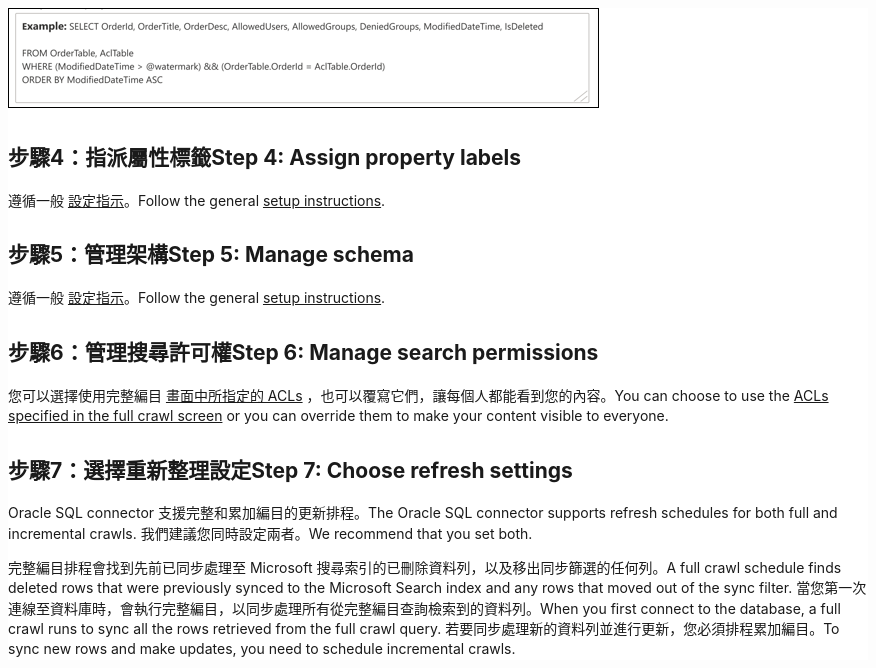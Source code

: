 ![新增編目腳本，顯示可使用的 OrderTable、AclTable 和範例屬性。](media/MSSQL-incrcrawl.png)

## <a name="step-4-assign-property-labels"></a><span data-ttu-id="d8b35-234">步驟4：指派屬性標籤</span><span class="sxs-lookup"><span data-stu-id="d8b35-234">Step 4: Assign property labels</span></span>

<span data-ttu-id="d8b35-235">遵循一般 [設定指示](https://docs.microsoft.com/microsoftsearch/configure-connector)。</span><span class="sxs-lookup"><span data-stu-id="d8b35-235">Follow the general [setup instructions](https://docs.microsoft.com/microsoftsearch/configure-connector).</span></span>


## <a name="step-5-manage-schema"></a><span data-ttu-id="d8b35-236">步驟5：管理架構</span><span class="sxs-lookup"><span data-stu-id="d8b35-236">Step 5: Manage schema</span></span>

<span data-ttu-id="d8b35-237">遵循一般 [設定指示](https://docs.microsoft.com/microsoftsearch/configure-connector)。</span><span class="sxs-lookup"><span data-stu-id="d8b35-237">Follow the general [setup instructions](https://docs.microsoft.com/microsoftsearch/configure-connector).</span></span>


## <a name="step-6-manage-search-permissions"></a><span data-ttu-id="d8b35-238">步驟6：管理搜尋許可權</span><span class="sxs-lookup"><span data-stu-id="d8b35-238">Step 6: Manage search permissions</span></span>

<span data-ttu-id="d8b35-239">您可以選擇使用完整編目 [畫面中所指定的 ACLs](#full-crawl-manage-search-permissions) ，也可以覆寫它們，讓每個人都能看到您的內容。</span><span class="sxs-lookup"><span data-stu-id="d8b35-239">You can choose to use the [ACLs specified in the full crawl screen](#full-crawl-manage-search-permissions) or you can override them to make your content visible to everyone.</span></span>

## <a name="step-7-choose-refresh-settings"></a><span data-ttu-id="d8b35-240">步驟7：選擇重新整理設定</span><span class="sxs-lookup"><span data-stu-id="d8b35-240">Step 7: Choose refresh settings</span></span>

<span data-ttu-id="d8b35-241">Oracle SQL connector 支援完整和累加編目的更新排程。</span><span class="sxs-lookup"><span data-stu-id="d8b35-241">The Oracle SQL connector supports refresh schedules for both full and incremental crawls.</span></span> <span data-ttu-id="d8b35-242">我們建議您同時設定兩者。</span><span class="sxs-lookup"><span data-stu-id="d8b35-242">We recommend that you set both.</span></span>

<span data-ttu-id="d8b35-243">完整編目排程會找到先前已同步處理至 Microsoft 搜尋索引的已刪除資料列，以及移出同步篩選的任何列。</span><span class="sxs-lookup"><span data-stu-id="d8b35-243">A full crawl schedule finds deleted rows that were previously synced to the Microsoft Search index and any rows that moved out of the sync filter.</span></span> <span data-ttu-id="d8b35-244">當您第一次連線至資料庫時，會執行完整編目，以同步處理所有從完整編目查詢檢索到的資料列。</span><span class="sxs-lookup"><span data-stu-id="d8b35-244">When you first connect to the database, a full crawl runs to sync all the rows retrieved from the full crawl query.</span></span> <span data-ttu-id="d8b35-245">若要同步處理新的資料列並進行更新，您必須排程累加編目。</span><span class="sxs-lookup"><span data-stu-id="d8b35-245">To sync new rows and make updates, you need to schedule incremental crawls.</span></span>
